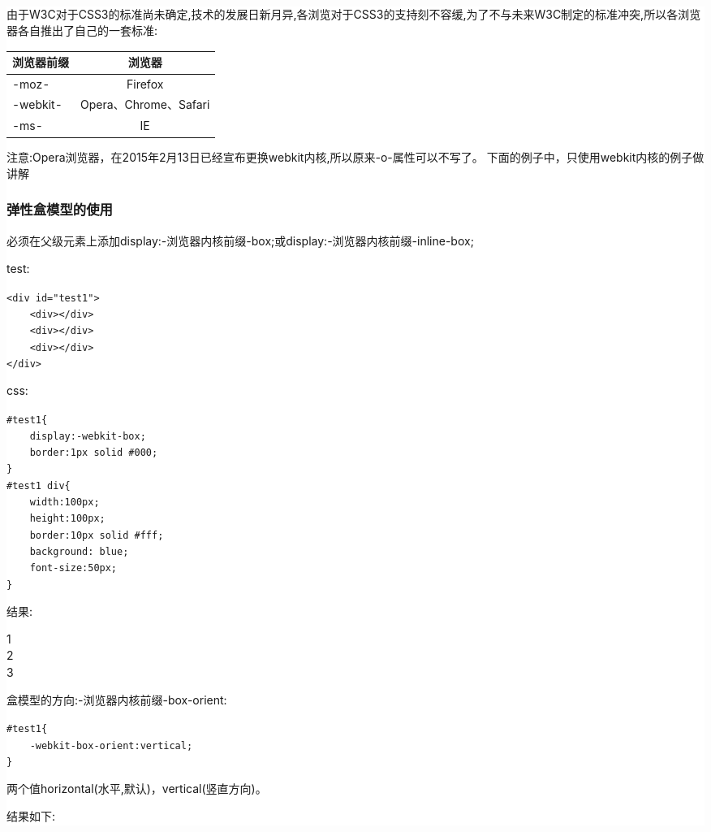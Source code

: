 由于W3C对于CSS3的标准尚未确定,技术的发展日新月异,各浏览对于CSS3的支持刻不容缓,为了不与未来W3C制定的标准冲突,所以各浏览器各自推出了自己的一套标准:

|浏览器前缀  | 浏览器 	 			|
|------------|:--------------------:|
|-moz-		 |Firefox				|
|-webkit-	 |Opera、Chrome、Safari	|
|-ms-		 |IE 					|

注意:Opera浏览器，在2015年2月13日已经宣布更换webkit内核,所以原来-o-属性可以不写了。
下面的例子中，只使用webkit内核的例子做讲解


### 弹性盒模型的使用

必须在父级元素上添加display:-浏览器内核前缀-box;或display:-浏览器内核前缀-inline-box;

test:

	<div id="test1">
		<div></div>
		<div></div>
		<div></div>
	</div>

css:
	
	#test1{
		display:-webkit-box;
		border:1px solid #000;
	}
	#test1 div{
		width:100px;
		height:100px;
		border:10px solid #fff;
		background: blue;
		font-size:50px;
	}

结果:

<div id="test1">
	<div>1</div>
	<div>2</div>
	<div>3</div>
</div>

盒模型的方向:-浏览器内核前缀-box-orient:

	#test1{
		-webkit-box-orient:vertical;
	}

两个值horizontal(水平,默认)，vertical(竖直方向)。

结果如下:
